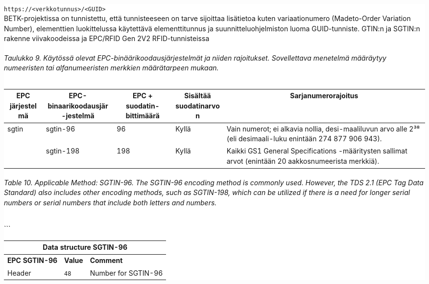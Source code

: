 ```https://<verkkotunnus>/<GUID>```  
BETK-projektissa on tunnistettu, että tunnisteeseen on tarve sijoittaa lisätietoa kuten variaationumero (Madeto-Order Variation Number), elementtien luokittelussa käytettävä elementtitunnus ja suunnitteluohjelmiston luoma GUID-tunniste. GTIN:n ja SGTIN:n rakenne viivakoodeissa ja EPC/RFID Gen 2V2 RFID-tunnisteissa

###### Taulukko 9. Käytössä olevat EPC-binäärikoodausjärjestelmät ja niiden rajoitukset. Sovellettava menetelmä määräytyy numeeristen tai alfanumeeristen merkkien määrätarpeen mukaan.

<html>
<table>
    <thead>
        <tr>             
           <th>EPC järjestelmä</th>
           <th>EPC-binaarikoodausjär-jestelmä</th>
           <th>EPC + suodatin-bittimäärä</th>
           <th>Sisältää suodatinarvon</th>
           <th>Sarjanumerorajoitus</th>
        </tr>
    </thead>
    <tbody>
        <tr>
            <td rowspan="2">sgtin</td>
            <td>sgtin-96</td>
            <td>96</td>
            <td>Kyllä</td>
            <td>Vain numerot; ei alkavia nollia, desi-maaliluvun arvo alle 2³⁸ (eli desimaali-luku enintään 274 877 906 943).</td>
        </tr>
        <tr>
            <td>sgtin-198</td>
            <td>198</td>
            <td>Kyllä</td>
            <td>Kaikki GS1 General Specifications -määritysten sallimat arvot (enintään 20 aakkosnumeerista merkkiä).</td>
        </tr>
    </tbody>
</table>
</html>

###### Table 10. Applicable Method: SGTIN-96. The SGTIN-96 encoding method is commonly used. However, the TDS 2.1 (EPC Tag Data Standard) also includes other encoding methods, such as SGTIN-198, which can be utilized if there is a need for longer serial numbers or serial numbers that include both letters and numbers.

<html>
<table>
    <thead>
        <tr>             
         <th colspan="3">Data structure SGTIN-96</th>
        </tr>
    </thead>
    <tbody>
        <tr>
            <td><b>EPC SGTIN-96</b></td>
            <td><b>Value</b></td>
            <td><b>Comment</b></td>
        </tr>
        <tr>
            <td>Header</td>
            <td><code>48</code></td>
            <td>Number for SGTIN-96</td>
        </tr>
      <tr>
```